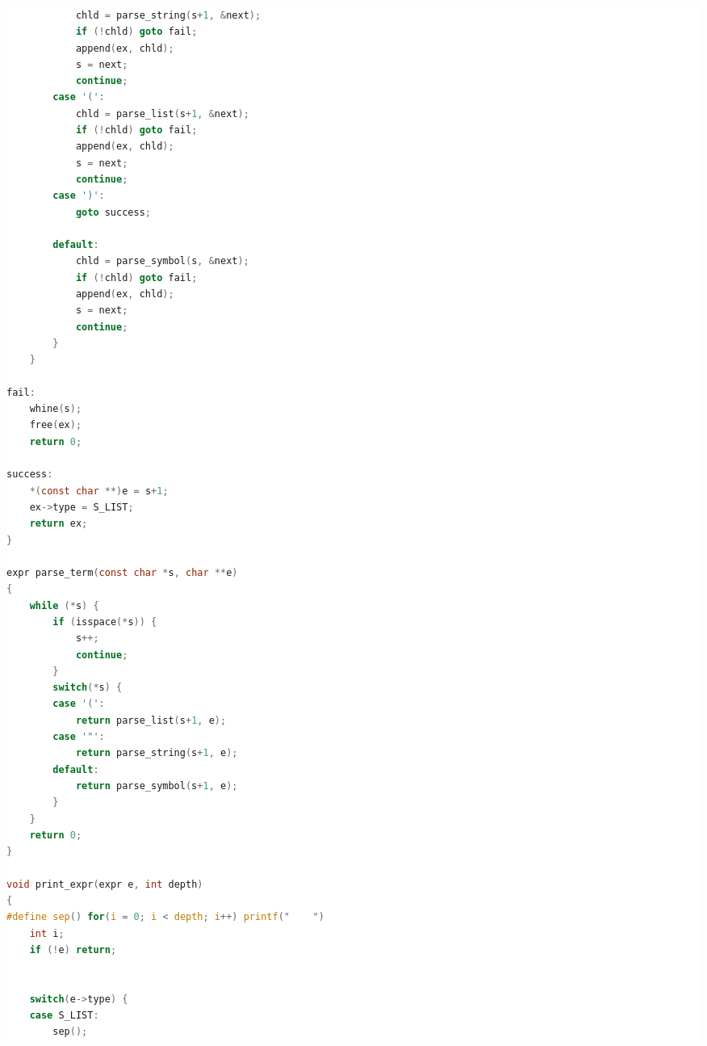 ```c
			chld = parse_string(s+1, &next);
			if (!chld) goto fail;
			append(ex, chld);
			s = next;
			continue;
		case '(':
			chld = parse_list(s+1, &next);
			if (!chld) goto fail;
			append(ex, chld);
			s = next;
			continue;
		case ')':
			goto success;

		default:
			chld = parse_symbol(s, &next);
			if (!chld) goto fail;
			append(ex, chld);
			s = next;
			continue;
		}
	}

fail:
	whine(s);
	free(ex);
	return 0;

success:
	*(const char **)e = s+1;
	ex->type = S_LIST;
	return ex;
}

expr parse_term(const char *s, char **e)
{
	while (*s) {
		if (isspace(*s)) {
			s++;
			continue;
		}
		switch(*s) {
		case '(':
			return parse_list(s+1, e);
		case '"':
			return parse_string(s+1, e);
		default:
			return parse_symbol(s+1, e);
		}
	}
	return 0;
}

void print_expr(expr e, int depth)
{
#define sep() for(i = 0; i < depth; i++) printf("    ")
	int i;
	if (!e) return;


	switch(e->type) {
	case S_LIST:
		sep();
```
